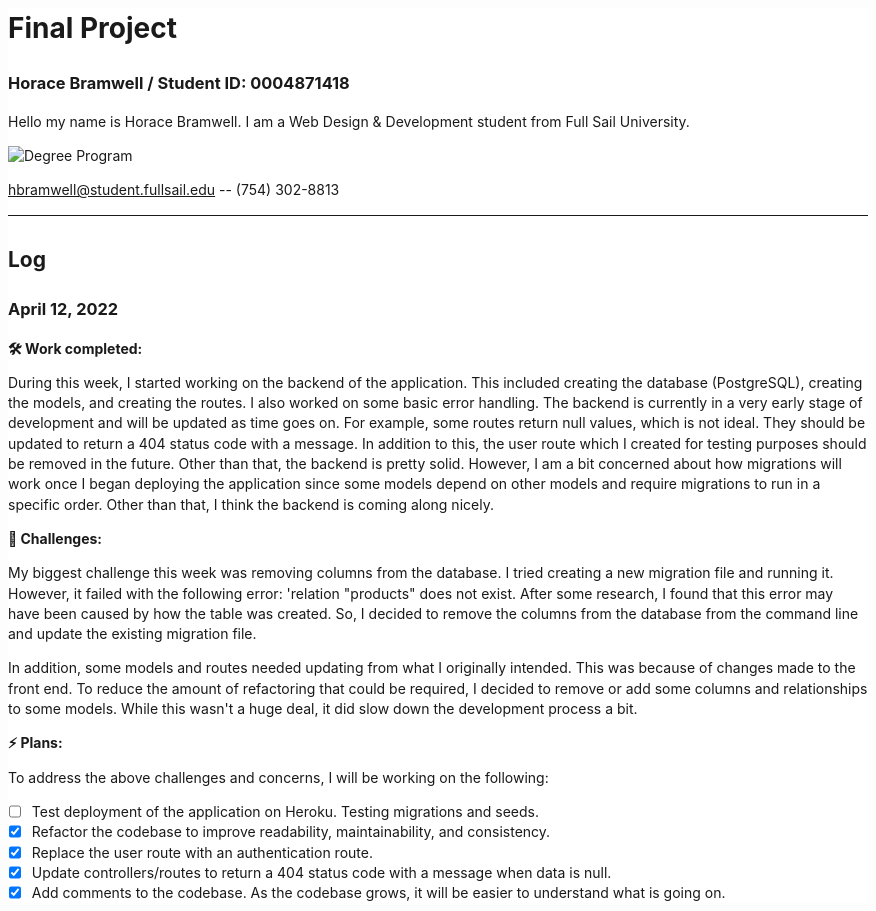 # Final Project

### Horace Bramwell / Student ID: 0004871418

Hello my name is Horace Bramwell. I am a Web Design & Development student from Full Sail University.

![Degree Program](https://img.shields.io/badge/degree-web%20design%20%26%20development-blue.svg)&nbsp;

hbramwell@student.fullsail.edu -- (754) 302-8813

---

## Log

### April 12, 2022

**🛠 Work completed:**

During this week, I started working on the backend of the application. This included creating the database (PostgreSQL), creating the models, and creating the routes. I also worked on some basic error handling. The backend is currently in a very early stage of development and will be updated as time goes on. For example, some routes return null values, which is not ideal. They should be updated to return a 404 status code with a message. In addition to this, the user route which I created for testing purposes should be removed in the future. Other than that, the backend is pretty solid. However, I am a bit concerned about how migrations will work once I began deploying the application since some models depend on other models and require migrations to run in a specific order. Other than that, I think the backend is coming along nicely.

**🛑 Challenges:**

My biggest challenge this week was removing columns from the database. I tried creating a new migration file and running it. However, it failed with the following error: 'relation "products" does not exist. After some research, I found that this error may have been caused by how the table was created. So, I decided to remove the columns from the database from the command line and update the existing migration file.

In addition, some models and routes needed updating from what I originally intended. This was because of changes made to the front end. To reduce the amount of refactoring that could be required, I decided to remove or add some columns and relationships to some models. While this wasn't a huge deal, it did slow down the development process a bit.

**⚡️ Plans:**

To address the above challenges and concerns, I will be working on the following:

- [ ] Test deployment of the application on Heroku. Testing migrations and seeds.
- [x] Refactor the codebase to improve readability, maintainability, and consistency.
- [x] Replace the user route with an authentication route.
- [x] Update controllers/routes to return a 404 status code with a message when data is null.
- [x] Add comments to the codebase. As the codebase grows, it will be easier to understand what is going on.
